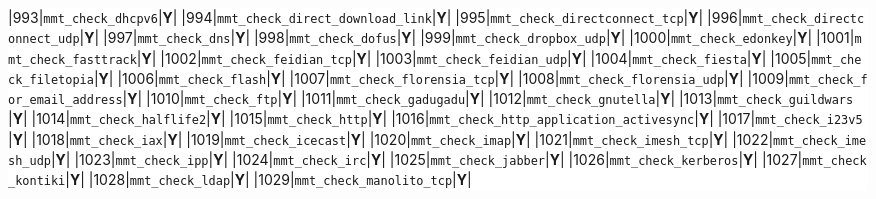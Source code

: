 |993|`mmt_check_dhcpv6`|**Y**|
|994|`mmt_check_direct_download_link`|**Y**|
|995|`mmt_check_directconnect_tcp`|**Y**|
|996|`mmt_check_directconnect_udp`|**Y**|
|997|`mmt_check_dns`|**Y**|
|998|`mmt_check_dofus`|**Y**|
|999|`mmt_check_dropbox_udp`|**Y**|
|1000|`mmt_check_edonkey`|**Y**|
|1001|`mmt_check_fasttrack`|**Y**|
|1002|`mmt_check_feidian_tcp`|**Y**|
|1003|`mmt_check_feidian_udp`|**Y**|
|1004|`mmt_check_fiesta`|**Y**|
|1005|`mmt_check_filetopia`|**Y**|
|1006|`mmt_check_flash`|**Y**|
|1007|`mmt_check_florensia_tcp`|**Y**|
|1008|`mmt_check_florensia_udp`|**Y**|
|1009|`mmt_check_for_email_address`|**Y**|
|1010|`mmt_check_ftp`|**Y**|
|1011|`mmt_check_gadugadu`|**Y**|
|1012|`mmt_check_gnutella`|**Y**|
|1013|`mmt_check_guildwars`|**Y**|
|1014|`mmt_check_halflife2`|**Y**|
|1015|`mmt_check_http`|**Y**|
|1016|`mmt_check_http_application_activesync`|**Y**|
|1017|`mmt_check_i23v5`|**Y**|
|1018|`mmt_check_iax`|**Y**|
|1019|`mmt_check_icecast`|**Y**|
|1020|`mmt_check_imap`|**Y**|
|1021|`mmt_check_imesh_tcp`|**Y**|
|1022|`mmt_check_imesh_udp`|**Y**|
|1023|`mmt_check_ipp`|**Y**|
|1024|`mmt_check_irc`|**Y**|
|1025|`mmt_check_jabber`|**Y**|
|1026|`mmt_check_kerberos`|**Y**|
|1027|`mmt_check_kontiki`|**Y**|
|1028|`mmt_check_ldap`|**Y**|
|1029|`mmt_check_manolito_tcp`|**Y**|